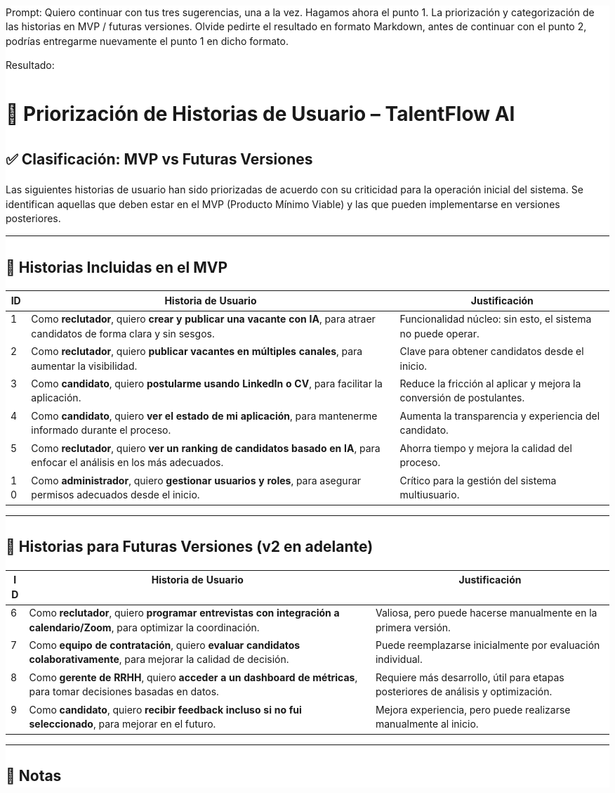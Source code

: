 
Prompt: Quiero continuar con tus tres sugerencias, una a la vez.  Hagamos ahora el punto 1. La priorización y categorización de las historias en MVP / futuras versiones.   Olvide pedirte el resultado en formato Markdown, antes de continuar con el punto 2, podrías entregarme nuevamente el punto 1 en dicho formato.

Resultado: 

# 📌 Priorización de Historias de Usuario – TalentFlow AI

## ✅ Clasificación: MVP vs Futuras Versiones

Las siguientes historias de usuario han sido priorizadas de acuerdo con su criticidad para la operación inicial del sistema. Se identifican aquellas que deben estar en el MVP (Producto Mínimo Viable) y las que pueden implementarse en versiones posteriores.

---

## 🔹 Historias Incluidas en el MVP

| ID | Historia de Usuario                                                                 | Justificación                                                                                   |
|----|--------------------------------------------------------------------------------------|--------------------------------------------------------------------------------------------------|
| 1  | Como **reclutador**, quiero **crear y publicar una vacante con IA**, para atraer candidatos de forma clara y sin sesgos. | Funcionalidad núcleo: sin esto, el sistema no puede operar.                                      |
| 2  | Como **reclutador**, quiero **publicar vacantes en múltiples canales**, para aumentar la visibilidad. | Clave para obtener candidatos desde el inicio.                                                   |
| 3  | Como **candidato**, quiero **postularme usando LinkedIn o CV**, para facilitar la aplicación. | Reduce la fricción al aplicar y mejora la conversión de postulantes.                            |
| 4  | Como **candidato**, quiero **ver el estado de mi aplicación**, para mantenerme informado durante el proceso. | Aumenta la transparencia y experiencia del candidato.                                            |
| 5  | Como **reclutador**, quiero **ver un ranking de candidatos basado en IA**, para enfocar el análisis en los más adecuados. | Ahorra tiempo y mejora la calidad del proceso.                                                   |
| 10 | Como **administrador**, quiero **gestionar usuarios y roles**, para asegurar permisos adecuados desde el inicio. | Crítico para la gestión del sistema multiusuario.                                                |

---

## 🔸 Historias para Futuras Versiones (v2 en adelante)

| ID | Historia de Usuario                                                                 | Justificación                                                                                   |
|----|--------------------------------------------------------------------------------------|--------------------------------------------------------------------------------------------------|
| 6  | Como **reclutador**, quiero **programar entrevistas con integración a calendario/Zoom**, para optimizar la coordinación. | Valiosa, pero puede hacerse manualmente en la primera versión.                                  |
| 7  | Como **equipo de contratación**, quiero **evaluar candidatos colaborativamente**, para mejorar la calidad de decisión. | Puede reemplazarse inicialmente por evaluación individual.                                       |
| 8  | Como **gerente de RRHH**, quiero **acceder a un dashboard de métricas**, para tomar decisiones basadas en datos. | Requiere más desarrollo, útil para etapas posteriores de análisis y optimización.               |
| 9  | Como **candidato**, quiero **recibir feedback incluso si no fui seleccionado**, para mejorar en el futuro. | Mejora experiencia, pero puede realizarse manualmente al inicio.                                |

---

## 🧩 Notas
